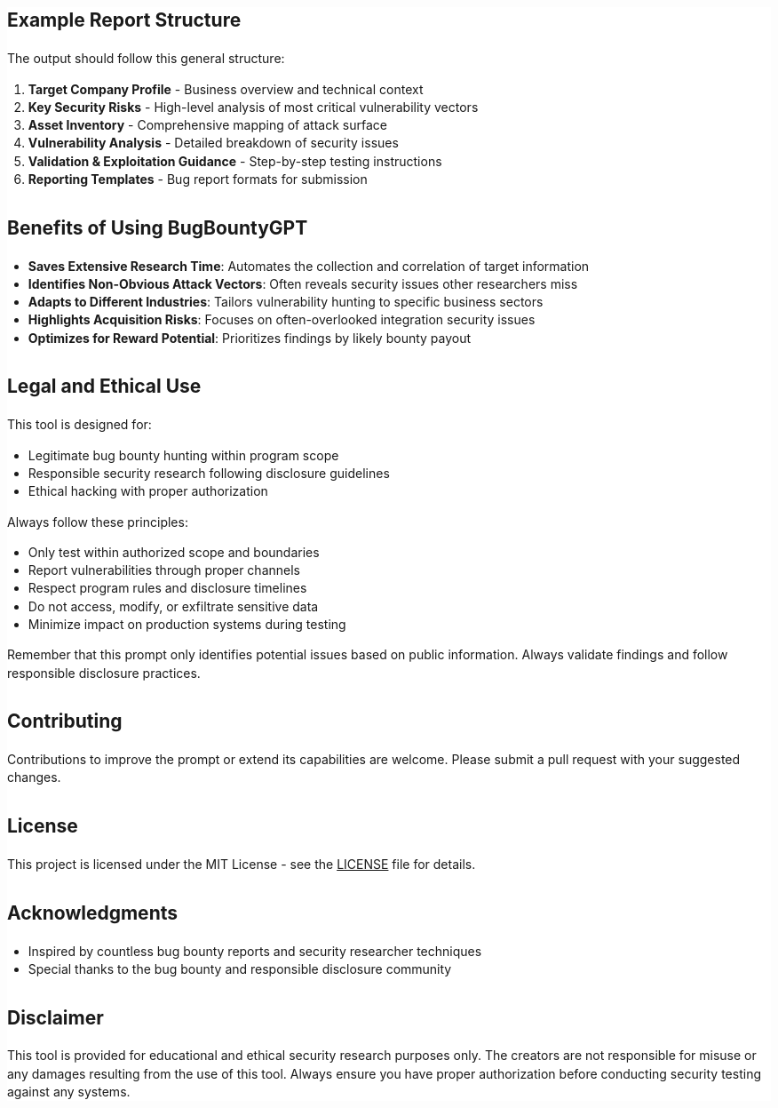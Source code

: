 ## Example Report Structure

The output should follow this general structure:

1. **Target Company Profile** - Business overview and technical context
2. **Key Security Risks** - High-level analysis of most critical vulnerability vectors
3. **Asset Inventory** - Comprehensive mapping of attack surface
4. **Vulnerability Analysis** - Detailed breakdown of security issues
5. **Validation & Exploitation Guidance** - Step-by-step testing instructions
6. **Reporting Templates** - Bug report formats for submission

## Benefits of Using BugBountyGPT

- **Saves Extensive Research Time**: Automates the collection and correlation of target information
- **Identifies Non-Obvious Attack Vectors**: Often reveals security issues other researchers miss
- **Adapts to Different Industries**: Tailors vulnerability hunting to specific business sectors
- **Highlights Acquisition Risks**: Focuses on often-overlooked integration security issues
- **Optimizes for Reward Potential**: Prioritizes findings by likely bounty payout

## Legal and Ethical Use

This tool is designed for:
- Legitimate bug bounty hunting within program scope
- Responsible security research following disclosure guidelines
- Ethical hacking with proper authorization

Always follow these principles:
- Only test within authorized scope and boundaries
- Report vulnerabilities through proper channels
- Respect program rules and disclosure timelines
- Do not access, modify, or exfiltrate sensitive data
- Minimize impact on production systems during testing

Remember that this prompt only identifies potential issues based on public information. Always validate findings and follow responsible disclosure practices.

## Contributing

Contributions to improve the prompt or extend its capabilities are welcome. Please submit a pull request with your suggested changes.

## License

This project is licensed under the MIT License - see the [LICENSE](LICENSE) file for details.

## Acknowledgments

- Inspired by countless bug bounty reports and security researcher techniques
- Special thanks to the bug bounty and responsible disclosure community

## Disclaimer

This tool is provided for educational and ethical security research purposes only. The creators are not responsible for misuse or any damages resulting from the use of this tool. Always ensure you have proper authorization before conducting security testing against any systems.
